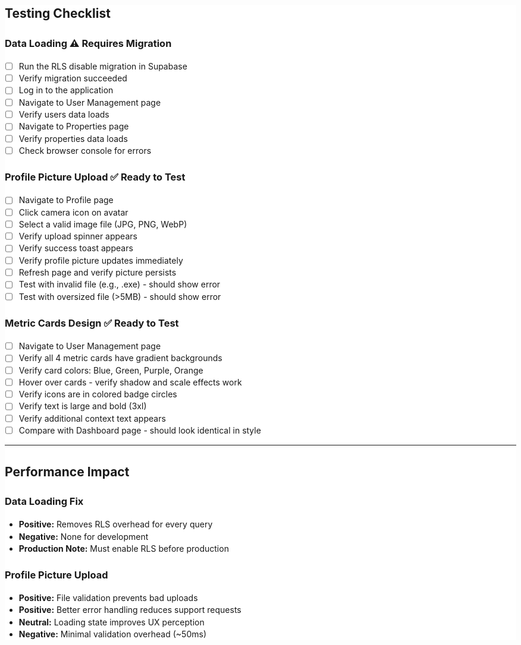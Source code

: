 
## Testing Checklist

### Data Loading ⚠️ Requires Migration
- [ ] Run the RLS disable migration in Supabase
- [ ] Verify migration succeeded
- [ ] Log in to the application
- [ ] Navigate to User Management page
- [ ] Verify users data loads
- [ ] Navigate to Properties page
- [ ] Verify properties data loads
- [ ] Check browser console for errors

### Profile Picture Upload ✅ Ready to Test
- [ ] Navigate to Profile page
- [ ] Click camera icon on avatar
- [ ] Select a valid image file (JPG, PNG, WebP)
- [ ] Verify upload spinner appears
- [ ] Verify success toast appears
- [ ] Verify profile picture updates immediately
- [ ] Refresh page and verify picture persists
- [ ] Test with invalid file (e.g., .exe) - should show error
- [ ] Test with oversized file (>5MB) - should show error

### Metric Cards Design ✅ Ready to Test
- [ ] Navigate to User Management page
- [ ] Verify all 4 metric cards have gradient backgrounds
- [ ] Verify card colors: Blue, Green, Purple, Orange
- [ ] Hover over cards - verify shadow and scale effects work
- [ ] Verify icons are in colored badge circles
- [ ] Verify text is large and bold (3xl)
- [ ] Verify additional context text appears
- [ ] Compare with Dashboard page - should look identical in style

---

## Performance Impact

### Data Loading Fix
- **Positive:** Removes RLS overhead for every query
- **Negative:** None for development
- **Production Note:** Must enable RLS before production

### Profile Picture Upload
- **Positive:** File validation prevents bad uploads
- **Positive:** Better error handling reduces support requests
- **Neutral:** Loading state improves UX perception
- **Negative:** Minimal validation overhead (~50ms)
